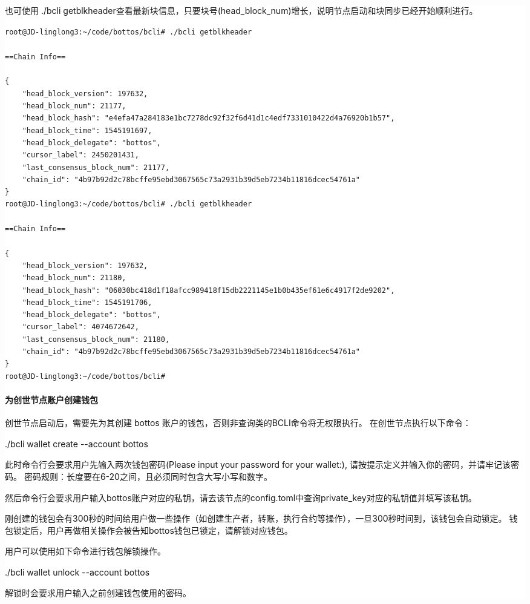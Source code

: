 ```
```

也可使用 ./bcli getblkheader查看最新块信息，只要块号(head_block_num)增长，说明节点启动和块同步已经开始顺利进行。
```
root@JD-linglong3:~/code/bottos/bcli# ./bcli getblkheader

==Chain Info==

{
    "head_block_version": 197632,
    "head_block_num": 21177,
    "head_block_hash": "e4efa47a284183e1bc7278dc92f32f6d41d1c4edf7331010422d4a76920b1b57",
    "head_block_time": 1545191697,
    "head_block_delegate": "bottos",
    "cursor_label": 2450201431,
    "last_consensus_block_num": 21177,
    "chain_id": "4b97b92d2c78bcffe95ebd3067565c73a2931b39d5eb7234b11816dcec54761a"
}
root@JD-linglong3:~/code/bottos/bcli# ./bcli getblkheader

==Chain Info==

{
    "head_block_version": 197632,
    "head_block_num": 21180,
    "head_block_hash": "06030bc418d1f18afcc989418f15db2221145e1b0b435ef61e6c4917f2de9202",
    "head_block_time": 1545191706,
    "head_block_delegate": "bottos",
    "cursor_label": 4074672642,
    "last_consensus_block_num": 21180,
    "chain_id": "4b97b92d2c78bcffe95ebd3067565c73a2931b39d5eb7234b11816dcec54761a"
}
root@JD-linglong3:~/code/bottos/bcli# 
```
#### 为创世节点账户创建钱包

创世节点启动后，需要先为其创建 bottos 账户的钱包，否则非查询类的BCLI命令将无权限执行。
在创世节点执行以下命令：

./bcli wallet create --account bottos

此时命令行会要求用户先输入两次钱包密码(Please input your password for your wallet:), 请按提示定义并输入你的密码，并请牢记该密码。
密码规则：长度要在6-20之间，且必须同时包含大写小写和数字。

然后命令行会要求用户输入bottos账户对应的私钥，请去该节点的config.toml中查询private_key对应的私钥值并填写该私钥。

刚创建的钱包会有300秒的时间给用户做一些操作（如创建生产者，转账，执行合约等操作），一旦300秒时间到，该钱包会自动锁定。
钱包锁定后，用户再做相关操作会被告知bottos钱包已锁定，请解锁对应钱包。

用户可以使用如下命令进行钱包解锁操作。

./bcli wallet unlock --account bottos

解锁时会要求用户输入之前创建钱包使用的密码。
